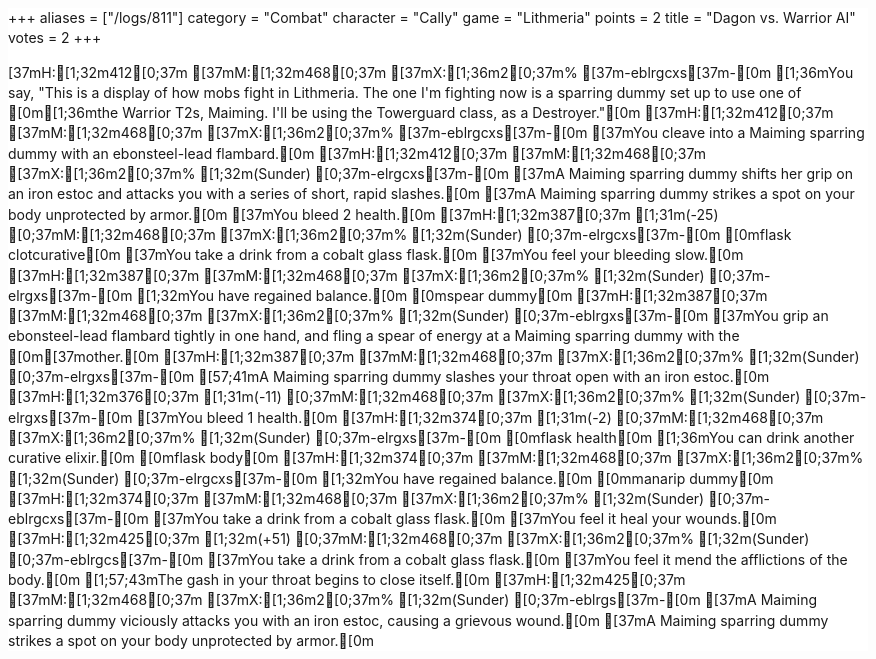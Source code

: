 +++
aliases = ["/logs/811"]
category = "Combat"
character = "Cally"
game = "Lithmeria"
points = 2
title = "Dagon vs. Warrior AI"
votes = 2
+++

[37mH:[1;32m412[0;37m [37mM:[1;32m468[0;37m [37mX:[1;36m2[0;37m% [37m-eblrgcxs[37m-[0m
[1;36mYou say, "This is a display of how mobs fight in Lithmeria. The one I'm fighting now is a sparring dummy set up to use one of [0m[1;36mthe Warrior T2s, Maiming. I'll be using the Towerguard class, as a Destroyer."[0m
[37mH:[1;32m412[0;37m [37mM:[1;32m468[0;37m [37mX:[1;36m2[0;37m% [37m-eblrgcxs[37m-[0m
[37mYou cleave into a Maiming sparring dummy with an ebonsteel-lead flambard.[0m
[37mH:[1;32m412[0;37m [37mM:[1;32m468[0;37m [37mX:[1;36m2[0;37m% [1;32m(Sunder) [0;37m-elrgcxs[37m-[0m
[37mA Maiming sparring dummy shifts her grip on an iron estoc and attacks you with a series of short, rapid slashes.[0m
[37mA Maiming sparring dummy strikes a spot on your body unprotected by armor.[0m
[37mYou bleed 2 health.[0m
[37mH:[1;32m387[0;37m [1;31m(-25) [0;37mM:[1;32m468[0;37m [37mX:[1;36m2[0;37m% [1;32m(Sunder) [0;37m-elrgcxs[37m-[0m
[0mflask clotcurative[0m
[37mYou take a drink from a cobalt glass flask.[0m
[37mYou feel your bleeding slow.[0m
[37mH:[1;32m387[0;37m [37mM:[1;32m468[0;37m [37mX:[1;36m2[0;37m% [1;32m(Sunder) [0;37m-elrgxs[37m-[0m
[1;32mYou have regained balance.[0m
[0mspear dummy[0m
[37mH:[1;32m387[0;37m [37mM:[1;32m468[0;37m [37mX:[1;36m2[0;37m% [1;32m(Sunder) [0;37m-eblrgxs[37m-[0m
[37mYou grip an ebonsteel-lead flambard tightly in one hand, and fling a spear of energy at a Maiming sparring dummy with the [0m[37mother.[0m
[37mH:[1;32m387[0;37m [37mM:[1;32m468[0;37m [37mX:[1;36m2[0;37m% [1;32m(Sunder) [0;37m-elrgxs[37m-[0m
[57;41mA Maiming sparring dummy slashes your throat open with an iron estoc.[0m
[37mH:[1;32m376[0;37m [1;31m(-11) [0;37mM:[1;32m468[0;37m [37mX:[1;36m2[0;37m% [1;32m(Sunder) [0;37m-elrgxs[37m-[0m
[37mYou bleed 1 health.[0m
[37mH:[1;32m374[0;37m [1;31m(-2) [0;37mM:[1;32m468[0;37m [37mX:[1;36m2[0;37m% [1;32m(Sunder) [0;37m-elrgxs[37m-[0m
[0mflask health[0m
[1;36mYou can drink another curative elixir.[0m
[0mflask body[0m
[37mH:[1;32m374[0;37m [37mM:[1;32m468[0;37m [37mX:[1;36m2[0;37m% [1;32m(Sunder) [0;37m-elrgcxs[37m-[0m
[1;32mYou have regained balance.[0m
[0mmanarip dummy[0m
[37mH:[1;32m374[0;37m [37mM:[1;32m468[0;37m [37mX:[1;36m2[0;37m% [1;32m(Sunder) [0;37m-eblrgcxs[37m-[0m
[37mYou take a drink from a cobalt glass flask.[0m
[37mYou feel it heal your wounds.[0m
[37mH:[1;32m425[0;37m [1;32m(+51) [0;37mM:[1;32m468[0;37m [37mX:[1;36m2[0;37m% [1;32m(Sunder) [0;37m-eblrgcs[37m-[0m
[37mYou take a drink from a cobalt glass flask.[0m
[37mYou feel it mend the afflictions of the body.[0m
[1;57;43mThe gash in your throat begins to close itself.[0m
[37mH:[1;32m425[0;37m [37mM:[1;32m468[0;37m [37mX:[1;36m2[0;37m% [1;32m(Sunder) [0;37m-eblrgs[37m-[0m
[37mA Maiming sparring dummy viciously attacks you with an iron estoc, causing a grievous wound.[0m
[37mA Maiming sparring dummy strikes a spot on your body unprotected by armor.[0m